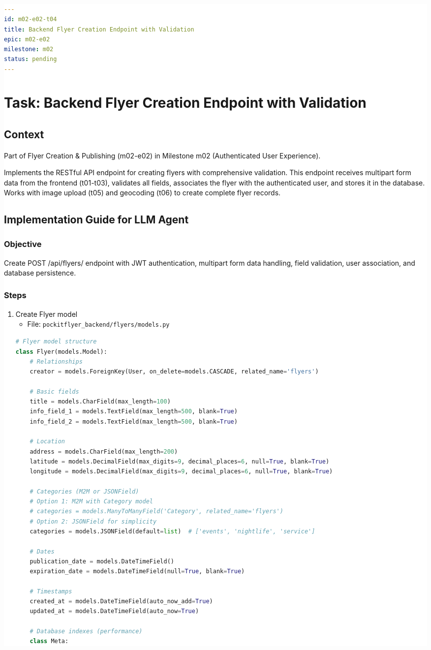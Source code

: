 ```yaml
---
id: m02-e02-t04
title: Backend Flyer Creation Endpoint with Validation
epic: m02-e02
milestone: m02
status: pending
---
```


# Task: Backend Flyer Creation Endpoint with Validation

## Context
Part of Flyer Creation & Publishing (m02-e02) in Milestone m02 (Authenticated User Experience).

Implements the RESTful API endpoint for creating flyers with comprehensive validation. This endpoint receives multipart form data from the frontend (t01-t03), validates all fields, associates the flyer with the authenticated user, and stores it in the database. Works with image upload (t05) and geocoding (t06) to create complete flyer records.

## Implementation Guide for LLM Agent

### Objective
Create POST /api/flyers/ endpoint with JWT authentication, multipart form data handling, field validation, user association, and database persistence.

### Steps

1. Create Flyer model
   - File: `pockitflyer_backend/flyers/models.py`
   ```python
   # Flyer model structure
   class Flyer(models.Model):
       # Relationships
       creator = models.ForeignKey(User, on_delete=models.CASCADE, related_name='flyers')

       # Basic fields
       title = models.CharField(max_length=100)
       info_field_1 = models.TextField(max_length=500, blank=True)
       info_field_2 = models.TextField(max_length=500, blank=True)

       # Location
       address = models.CharField(max_length=200)
       latitude = models.DecimalField(max_digits=9, decimal_places=6, null=True, blank=True)
       longitude = models.DecimalField(max_digits=9, decimal_places=6, null=True, blank=True)

       # Categories (M2M or JSONField)
       # Option 1: M2M with Category model
       # categories = models.ManyToManyField('Category', related_name='flyers')
       # Option 2: JSONField for simplicity
       categories = models.JSONField(default=list)  # ['events', 'nightlife', 'service']

       # Dates
       publication_date = models.DateTimeField()
       expiration_date = models.DateTimeField(null=True, blank=True)

       # Timestamps
       created_at = models.DateTimeField(auto_now_add=True)
       updated_at = models.DateTimeField(auto_now=True)

       # Database indexes (performance)
       class Meta:
   ```